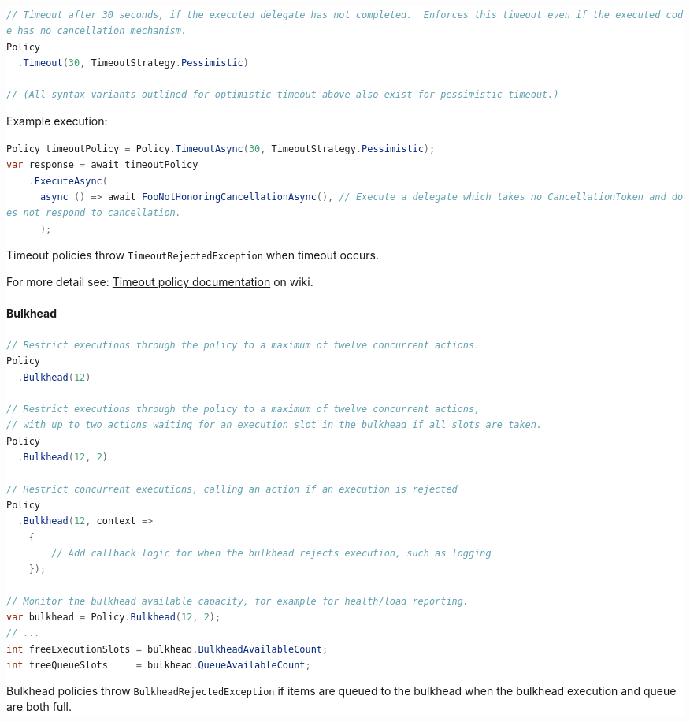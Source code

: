 ```csharp
// Timeout after 30 seconds, if the executed delegate has not completed.  Enforces this timeout even if the executed code has no cancellation mechanism.
Policy
  .Timeout(30, TimeoutStrategy.Pessimistic)

// (All syntax variants outlined for optimistic timeout above also exist for pessimistic timeout.)
```

Example execution:

```csharp
Policy timeoutPolicy = Policy.TimeoutAsync(30, TimeoutStrategy.Pessimistic);
var response = await timeoutPolicy
    .ExecuteAsync(
      async () => await FooNotHonoringCancellationAsync(), // Execute a delegate which takes no CancellationToken and does not respond to cancellation.
      );
```

Timeout policies throw `TimeoutRejectedException` when timeout occurs.

For more detail see: [Timeout policy documentation](https://github.com/App-vNext/Polly/wiki/Timeout) on wiki.

#### Bulkhead

```csharp
// Restrict executions through the policy to a maximum of twelve concurrent actions.
Policy
  .Bulkhead(12)

// Restrict executions through the policy to a maximum of twelve concurrent actions,
// with up to two actions waiting for an execution slot in the bulkhead if all slots are taken.
Policy
  .Bulkhead(12, 2)

// Restrict concurrent executions, calling an action if an execution is rejected
Policy
  .Bulkhead(12, context =>
    {
        // Add callback logic for when the bulkhead rejects execution, such as logging
    });

// Monitor the bulkhead available capacity, for example for health/load reporting.
var bulkhead = Policy.Bulkhead(12, 2);
// ...
int freeExecutionSlots = bulkhead.BulkheadAvailableCount;
int freeQueueSlots     = bulkhead.QueueAvailableCount;

```

Bulkhead policies throw `BulkheadRejectedException` if items are queued to the bulkhead when the bulkhead execution and queue are both full.
